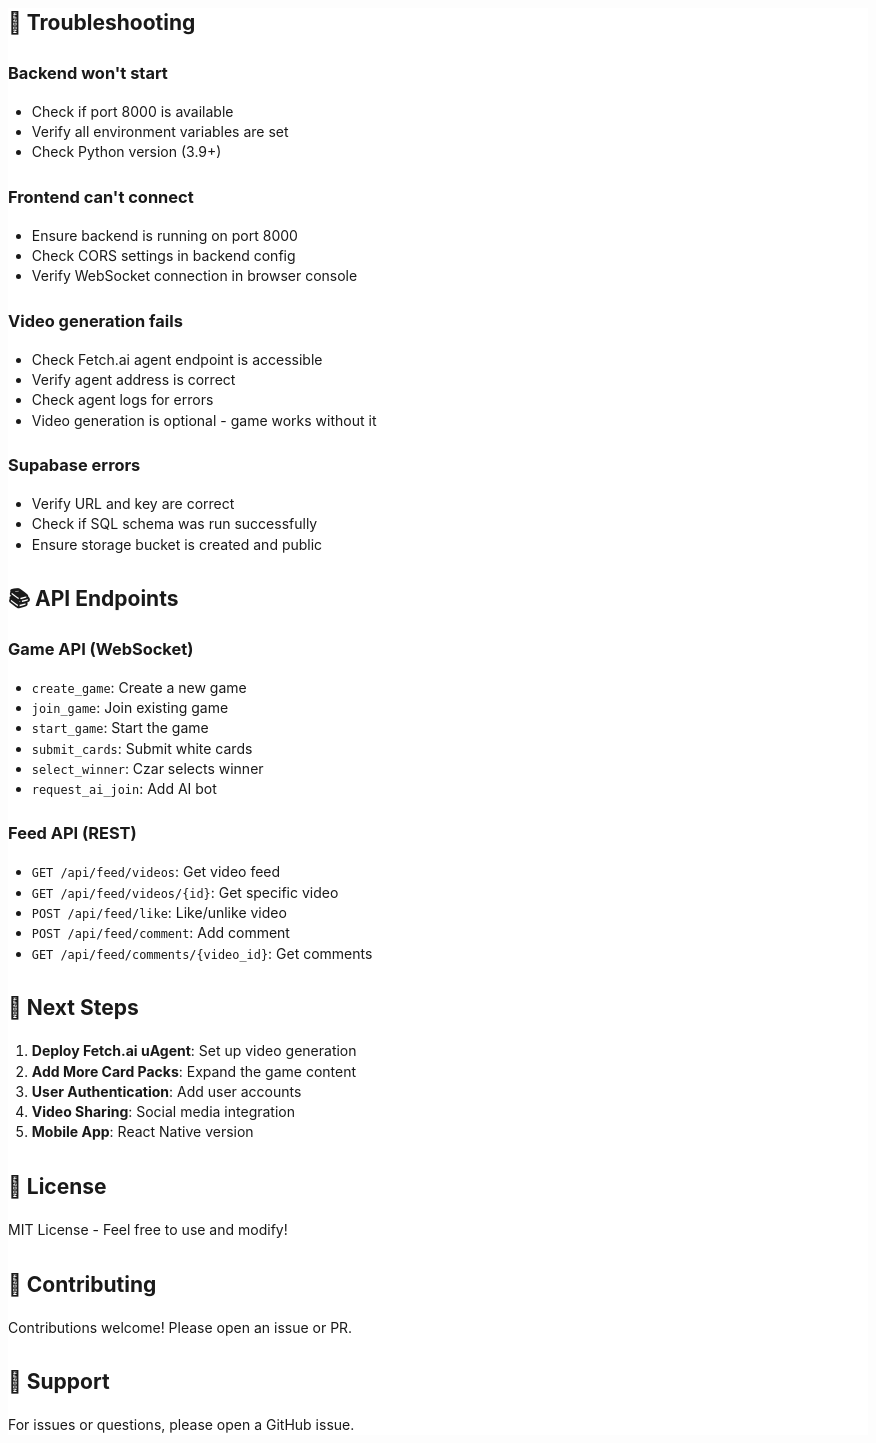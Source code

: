 ## 🐛 Troubleshooting

### Backend won't start
- Check if port 8000 is available
- Verify all environment variables are set
- Check Python version (3.9+)

### Frontend can't connect
- Ensure backend is running on port 8000
- Check CORS settings in backend config
- Verify WebSocket connection in browser console

### Video generation fails
- Check Fetch.ai agent endpoint is accessible
- Verify agent address is correct
- Check agent logs for errors
- Video generation is optional - game works without it

### Supabase errors
- Verify URL and key are correct
- Check if SQL schema was run successfully
- Ensure storage bucket is created and public

## 📚 API Endpoints

### Game API (WebSocket)
- `create_game`: Create a new game
- `join_game`: Join existing game
- `start_game`: Start the game
- `submit_cards`: Submit white cards
- `select_winner`: Czar selects winner
- `request_ai_join`: Add AI bot

### Feed API (REST)
- `GET /api/feed/videos`: Get video feed
- `GET /api/feed/videos/{id}`: Get specific video
- `POST /api/feed/like`: Like/unlike video
- `POST /api/feed/comment`: Add comment
- `GET /api/feed/comments/{video_id}`: Get comments

## 🎯 Next Steps

1. **Deploy Fetch.ai uAgent**: Set up video generation
2. **Add More Card Packs**: Expand the game content
3. **User Authentication**: Add user accounts
4. **Video Sharing**: Social media integration
5. **Mobile App**: React Native version

## 📝 License

MIT License - Feel free to use and modify!

## 🤝 Contributing

Contributions welcome! Please open an issue or PR.

## 💬 Support

For issues or questions, please open a GitHub issue.
